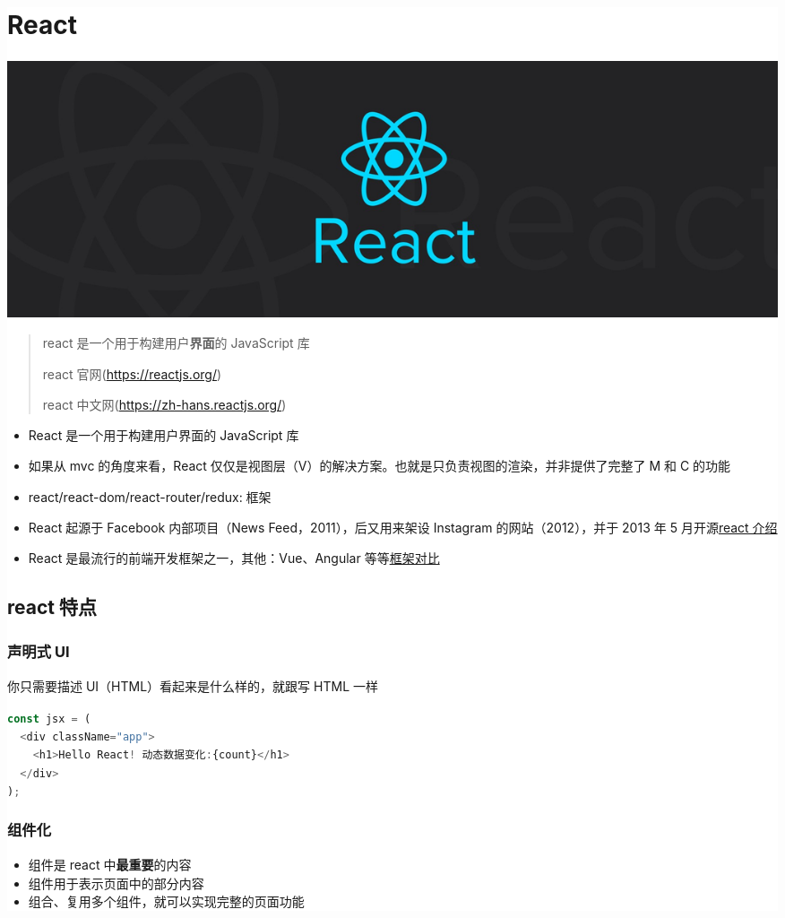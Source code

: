 # React

![React Logo](./images/react_logo.jpeg)

> react 是一个用于构建用户**界面**的 JavaScript 库
>
> react 官网(<https://reactjs.org/>)
>
> react 中文网(https://zh-hans.reactjs.org/)

- React 是一个用于构建用户界面的 JavaScript 库
- 如果从 mvc 的角度来看，React 仅仅是视图层（V）的解决方案。也就是只负责视图的渲染，并非提供了完整了 M 和 C 的功能
- react/react-dom/react-router/redux: 框架
- React 起源于 Facebook 内部项目（News Feed，2011），后又用来架设 Instagram 的网站（2012），并于 2013 年 5 月开源[react 介绍](https://baike.baidu.com/item/react/18077599?fr=aladdin)

- React 是最流行的前端开发框架之一，其他：Vue、Angular 等等[框架对比](https://www.npmtrends.com/react-vs-vue-vs-@angular/core)

## react 特点

### 声明式 UI

你只需要描述 UI（HTML）看起来是什么样的，就跟写 HTML 一样

```js
const jsx = (
  <div className="app">
    <h1>Hello React! 动态数据变化:{count}</h1>
  </div>
);
```

### 组件化

- 组件是 react 中**最重要**的内容
- 组件用于表示页面中的部分内容
- 组合、复用多个组件，就可以实现完整的页面功能
